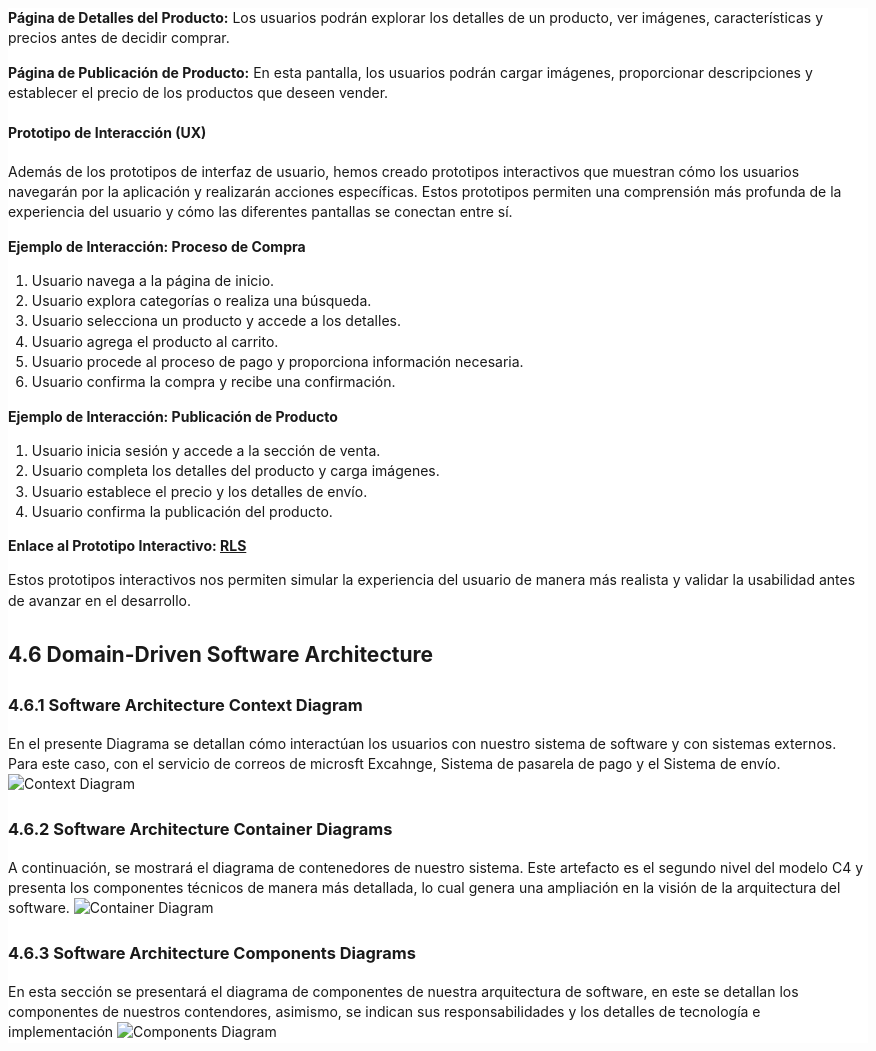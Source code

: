 **Página de Detalles del Producto:**
Los usuarios podrán explorar los detalles de un producto, ver imágenes, características y precios antes de decidir comprar.

**Página de Publicación de Producto:**
En esta pantalla, los usuarios podrán cargar imágenes, proporcionar descripciones y establecer el precio de los productos que deseen vender.

#### Prototipo de Interacción (UX)

Además de los prototipos de interfaz de usuario, hemos creado prototipos interactivos que muestran cómo los usuarios navegarán por la aplicación y realizarán acciones específicas. Estos prototipos permiten una comprensión más profunda de la experiencia del usuario y cómo las diferentes pantallas se conectan entre sí.

**Ejemplo de Interacción: Proceso de Compra**
1. Usuario navega a la página de inicio.
2. Usuario explora categorías o realiza una búsqueda.
3. Usuario selecciona un producto y accede a los detalles.
4. Usuario agrega el producto al carrito.
5. Usuario procede al proceso de pago y proporciona información necesaria.
6. Usuario confirma la compra y recibe una confirmación.

**Ejemplo de Interacción: Publicación de Producto**
1. Usuario inicia sesión y accede a la sección de venta.
2. Usuario completa los detalles del producto y carga imágenes.
3. Usuario establece el precio y los detalles de envío.
4. Usuario confirma la publicación del producto.

**Enlace al Prototipo Interactivo: [RLS](https://www.figma.com/proto/wPRSTNp6BqviYyHUjHMbN2/RLS?type=design&node-id=1-3&t=YF2Jp5iEERrI1FEp-0&scaling=scale-down&page-id=0%3A1&starting-point-node-id=1%3A3&show-proto-sidebar=1)**

Estos prototipos interactivos nos permiten simular la experiencia del usuario de manera más realista y validar la usabilidad antes de avanzar en el desarrollo.

## 4.6 Domain-Driven Software Architecture
### 4.6.1 Software Architecture Context Diagram
En el presente Diagrama se detallan cómo interactúan los usuarios con nuestro sistema de software y con sistemas externos. Para este caso, con el servicio de correos de microsft Excahnge, Sistema de pasarela de pago y el Sistema de envío.
![Context Diagram](https://drive.google.com/uc?export=view&id=146aac_97Ue60ZSToXPMC235VZ3U32e3F)

### 4.6.2 Software Architecture Container Diagrams
A continuación, se mostrará el diagrama de contenedores de nuestro sistema. Este artefacto es el segundo nivel del modelo C4 y presenta los componentes técnicos de manera más detallada, lo cual genera una ampliación en la visión de la arquitectura del software.
![Container Diagram](https://drive.google.com/uc?export=view&id=1tK8x1Q4IleDw8uWsYTyveLi8jwLS6iaz)

### 4.6.3 Software Architecture Components Diagrams
En esta sección se presentará el diagrama de componentes de nuestra arquitectura de software, en este se detallan los componentes de nuestros contendores, asimismo, se indican sus responsabilidades y los detalles de tecnología e implementación
![Components Diagram](https://drive.google.com/uc?export=view&id=1PTeAntz_Y2JCR5iR_wlvQlZElAcRupHy)
